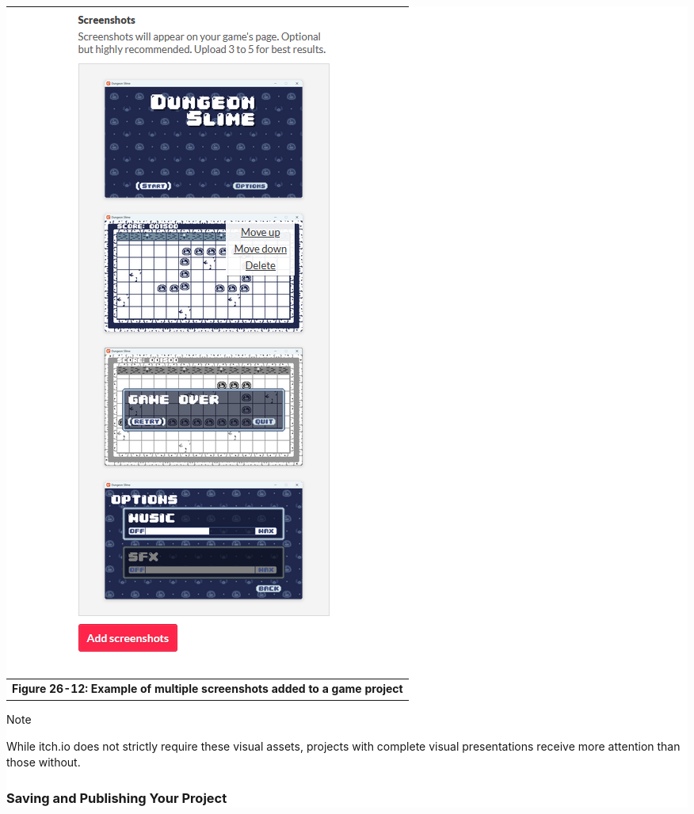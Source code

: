 | ![Figure 26-12: Example of multiple screenshots added to a game project](./images/screenshots-added.png) |
| :------------------------------------------------------------------------------------------------------: |
|                **Figure 26-12: Example of multiple screenshots added to a game project**                 |

> [!NOTE]
> While itch.io does not strictly require these visual assets, projects with complete visual presentations receive more attention than those without.

### Saving and Publishing Your Project

